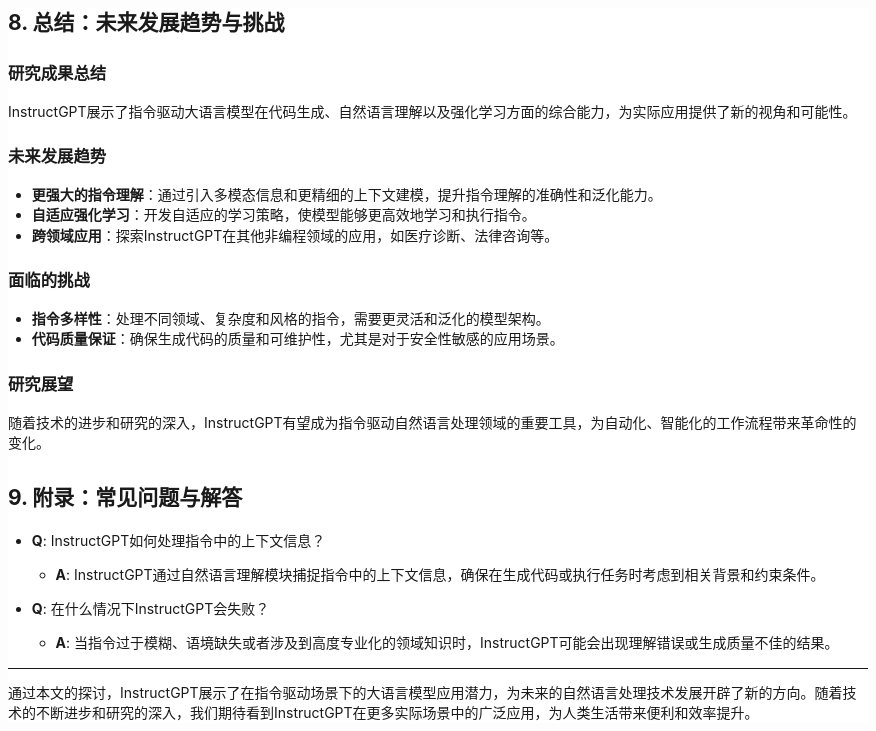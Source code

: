 ## 8. 总结：未来发展趋势与挑战

### 研究成果总结

InstructGPT展示了指令驱动大语言模型在代码生成、自然语言理解以及强化学习方面的综合能力，为实际应用提供了新的视角和可能性。

### 未来发展趋势

- **更强大的指令理解**：通过引入多模态信息和更精细的上下文建模，提升指令理解的准确性和泛化能力。
- **自适应强化学习**：开发自适应的学习策略，使模型能够更高效地学习和执行指令。
- **跨领域应用**：探索InstructGPT在其他非编程领域的应用，如医疗诊断、法律咨询等。

### 面临的挑战

- **指令多样性**：处理不同领域、复杂度和风格的指令，需要更灵活和泛化的模型架构。
- **代码质量保证**：确保生成代码的质量和可维护性，尤其是对于安全性敏感的应用场景。

### 研究展望

随着技术的进步和研究的深入，InstructGPT有望成为指令驱动自然语言处理领域的重要工具，为自动化、智能化的工作流程带来革命性的变化。

## 9. 附录：常见问题与解答

- **Q**: InstructGPT如何处理指令中的上下文信息？
  - **A**: InstructGPT通过自然语言理解模块捕捉指令中的上下文信息，确保在生成代码或执行任务时考虑到相关背景和约束条件。

- **Q**: 在什么情况下InstructGPT会失败？
  - **A**: 当指令过于模糊、语境缺失或者涉及到高度专业化的领域知识时，InstructGPT可能会出现理解错误或生成质量不佳的结果。

---

通过本文的探讨，InstructGPT展示了在指令驱动场景下的大语言模型应用潜力，为未来的自然语言处理技术发展开辟了新的方向。随着技术的不断进步和研究的深入，我们期待看到InstructGPT在更多实际场景中的广泛应用，为人类生活带来便利和效率提升。